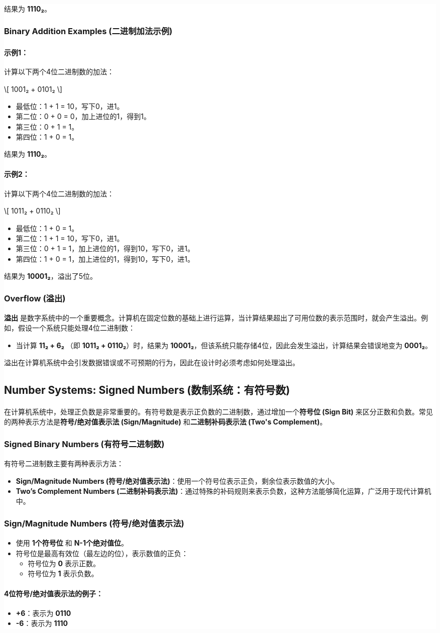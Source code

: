 结果为 **1110₂**。

### Binary Addition Examples (二进制加法示例)

#### 示例1：
计算以下两个4位二进制数的加法：

\\[ 1001₂ + 0101₂ \\]

- 最低位：1 + 1 = 10，写下0，进1。
- 第二位：0 + 0 = 0，加上进位的1，得到1。
- 第三位：0 + 1 = 1。
- 第四位：1 + 0 = 1。

结果为 **1110₂**。

#### 示例2：
计算以下两个4位二进制数的加法：

\\[ 1011₂ + 0110₂ \\]

- 最低位：1 + 0 = 1。
- 第二位：1 + 1 = 10，写下0，进1。
- 第三位：0 + 1 = 1，加上进位的1，得到10，写下0，进1。
- 第四位：1 + 0 = 1，加上进位的1，得到10，写下0，进1。

结果为 **10001₂**，溢出了5位。

### Overflow (溢出)

**溢出** 是数字系统中的一个重要概念。计算机在固定位数的基础上进行运算，当计算结果超出了可用位数的表示范围时，就会产生溢出。例如，假设一个系统只能处理4位二进制数：

- 当计算 **11₂ + 6₂** （即 **1011₂ + 0110₂**）时，结果为 **10001₂**，但该系统只能存储4位，因此会发生溢出，计算结果会错误地变为 **0001₂**。

溢出在计算机系统中会引发数据错误或不可预期的行为，因此在设计时必须考虑如何处理溢出。

## Number Systems: Signed Numbers (数制系统：有符号数)

在计算机系统中，处理正负数是非常重要的。有符号数是表示正负数的二进制数，通过增加一个**符号位 (Sign Bit)** 来区分正数和负数。常见的两种表示方法是**符号/绝对值表示法 (Sign/Magnitude)** 和**二进制补码表示法 (Two's Complement)**。

### Signed Binary Numbers (有符号二进制数)

有符号二进制数主要有两种表示方法：
- **Sign/Magnitude Numbers (符号/绝对值表示法)**：使用一个符号位表示正负，剩余位表示数值的大小。
- **Two’s Complement Numbers (二进制补码表示法)**：通过特殊的补码规则来表示负数，这种方法能够简化运算，广泛用于现代计算机中。

### Sign/Magnitude Numbers (符号/绝对值表示法)

- 使用 **1个符号位** 和 **N-1个绝对值位**。
- 符号位是最高有效位（最左边的位），表示数值的正负：
  - 符号位为 **0** 表示正数。
  - 符号位为 **1** 表示负数。
  
#### 4位符号/绝对值表示法的例子：
- **+6**：表示为 **0110**
- **-6**：表示为 **1110**
